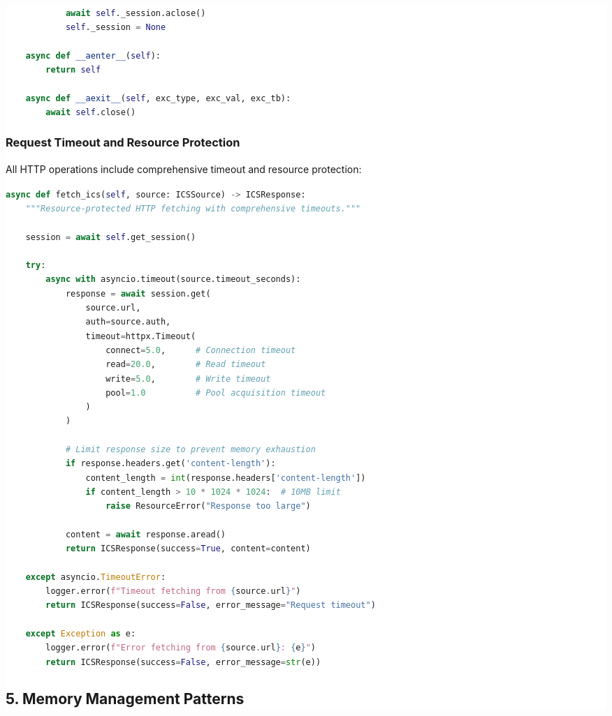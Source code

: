 ```python
            await self._session.aclose()
            self._session = None
    
    async def __aenter__(self):
        return self
    
    async def __aexit__(self, exc_type, exc_val, exc_tb):
        await self.close()
```

### Request Timeout and Resource Protection

All HTTP operations include comprehensive timeout and resource protection:

```python
async def fetch_ics(self, source: ICSSource) -> ICSResponse:
    """Resource-protected HTTP fetching with comprehensive timeouts."""
    
    session = await self.get_session()
    
    try:
        async with asyncio.timeout(source.timeout_seconds):
            response = await session.get(
                source.url,
                auth=source.auth,
                timeout=httpx.Timeout(
                    connect=5.0,      # Connection timeout
                    read=20.0,        # Read timeout
                    write=5.0,        # Write timeout
                    pool=1.0          # Pool acquisition timeout
                )
            )
            
            # Limit response size to prevent memory exhaustion
            if response.headers.get('content-length'):
                content_length = int(response.headers['content-length'])
                if content_length > 10 * 1024 * 1024:  # 10MB limit
                    raise ResourceError("Response too large")
            
            content = await response.aread()
            return ICSResponse(success=True, content=content)
            
    except asyncio.TimeoutError:
        logger.error(f"Timeout fetching from {source.url}")
        return ICSResponse(success=False, error_message="Request timeout")
    
    except Exception as e:
        logger.error(f"Error fetching from {source.url}: {e}")
        return ICSResponse(success=False, error_message=str(e))
```

## 5. Memory Management Patterns
